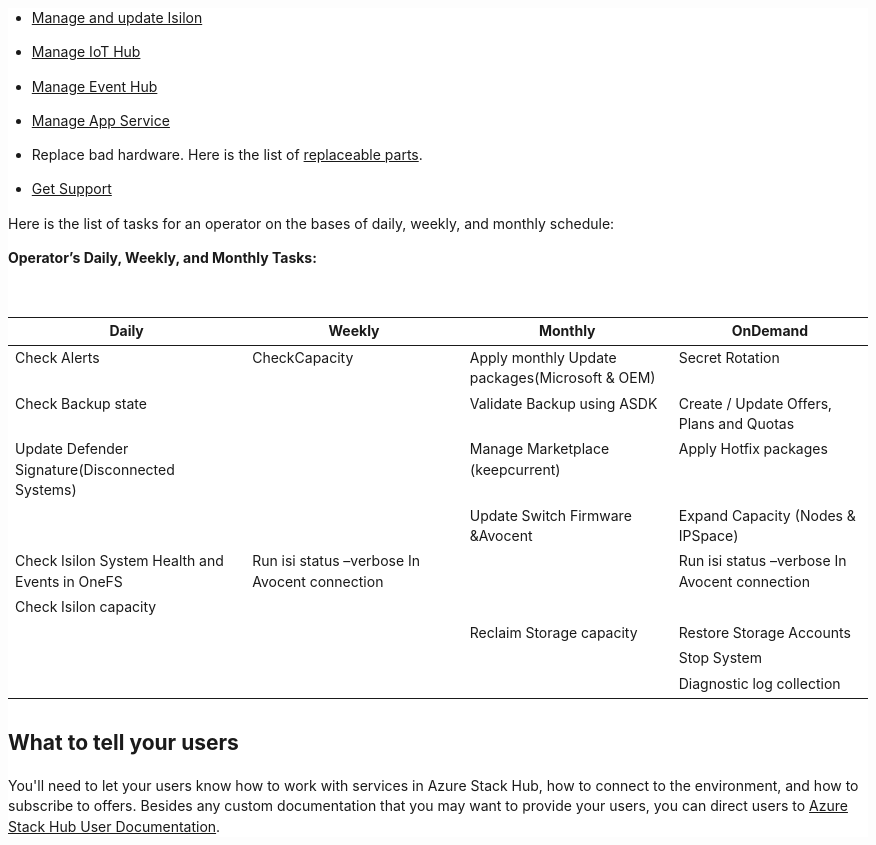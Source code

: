 -   [Manage and update
    Isilon](https://review.docs.microsoft.com/en-us/azure-stack/tdc/extended-storage-operator-guide?view=azs-2002&branch=release-tzl)

-   [Manage IoT
    Hub](https://review.docs.microsoft.com/en-us/azure-stack/operator/iot-hub-rp-overview?toc=%2Fazure-stack%2Ftdc%2Ftoc.json&bc=%2Fazure-stack%2Fbreadcrumb%2Ftoc.json&view=azs-2002&branch=release-tzl)

-   [Manage Event
    Hub](https://review.docs.microsoft.com/en-us/azure-stack/operator/event-hubs-rp-overview?toc=%2Fazure-stack%2Ftdc%2Ftoc.json&bc=%2Fazure-stack%2Fbreadcrumb%2Ftoc.json&view=azs-2002&branch=release-tzl)

-   [Manage App
    Service](https://review.docs.microsoft.com/en-us/azure-stack/operator/azure-stack-app-service-overview?toc=%2Fazure-stack%2Ftdc%2Ftoc.json&bc=%2Fazure-stack%2Fbreadcrumb%2Ftoc.json&view=azs-2002&branch=release-tzl)

-   Replace bad hardware. Here is the list of [replaceable
    parts](https://review.docs.microsoft.com/en-us/azure-stack/tdc/cru-replaceable-parts?view=azs-2002&branch=release-tzl).

-   [Get
    Support](https://review.docs.microsoft.com/en-us/azure-stack/operator/azure-stack-help-and-support-overview?toc=%2Fazure-stack%2Ftdc%2Ftoc.json&bc=%2Fazure-stack%2Fbreadcrumb%2Ftoc.json&view=azs-2002&branch=release-tzl)

Here is the list of tasks for an operator on the bases of daily, weekly, and
monthly schedule:

**Operator’s Daily, Weekly, and Monthly Tasks:**

 

| Daily​                                                             | Weekly​                                                      | Monthly​                                         | OnDemand​                                          |
|-------------------------------------------------------------------|-------------------------------------------------------------|-------------------------------------------------|---------------------------------------------------|
| Check Alerts​                                                      | CheckCapacity​                                               | Apply monthly Update packages(Microsoft & OEM)​ ​ | Secret Rotation​                                   |
| Check Backup state​                                                | ​                                                            | Validate Backup using ASDK​ ​                     | Create / Update Offers, Plans and Quotas​          |
| Update Defender Signature(Disconnected Systems)​                   | ​                                                            | Manage Marketplace (keepcurrent)​                | Apply Hotfix packages​                             |
| ​                                                                  | ​                                                            | Update Switch Firmware &Avocent​                 | Expand Capacity (Nodes & IPSpace)​                 |
| Check Isilon System Health​ and Events in OneFS                   ​ | Run isi status –verbose​ In Avocent connection              ​ | ​                                                | Run isi status –verbose​ In Avocent connection    ​ |
| Check Isilon capacity ​                                            | ​                                                            | ​                                                | ​                                                  |
| ​                                                                  | ​                                                            | Reclaim Storage capacity​                        | Restore Storage Accounts​                          |
| ​                                                                  | ​                                                            | ​                                                | Stop System​                                       |
| ​                                                                  | ​                                                            | ​                                                | Diagnostic log collection​                         |

## What to tell your users

You'll need to let your users know how to work with services in Azure Stack Hub,
how to connect to the environment, and how to subscribe to offers. Besides any
custom documentation that you may want to provide your users, you can direct
users to [Azure Stack Hub User
Documentation](https://review.docs.microsoft.com/en-us/azure-stack/user/).
